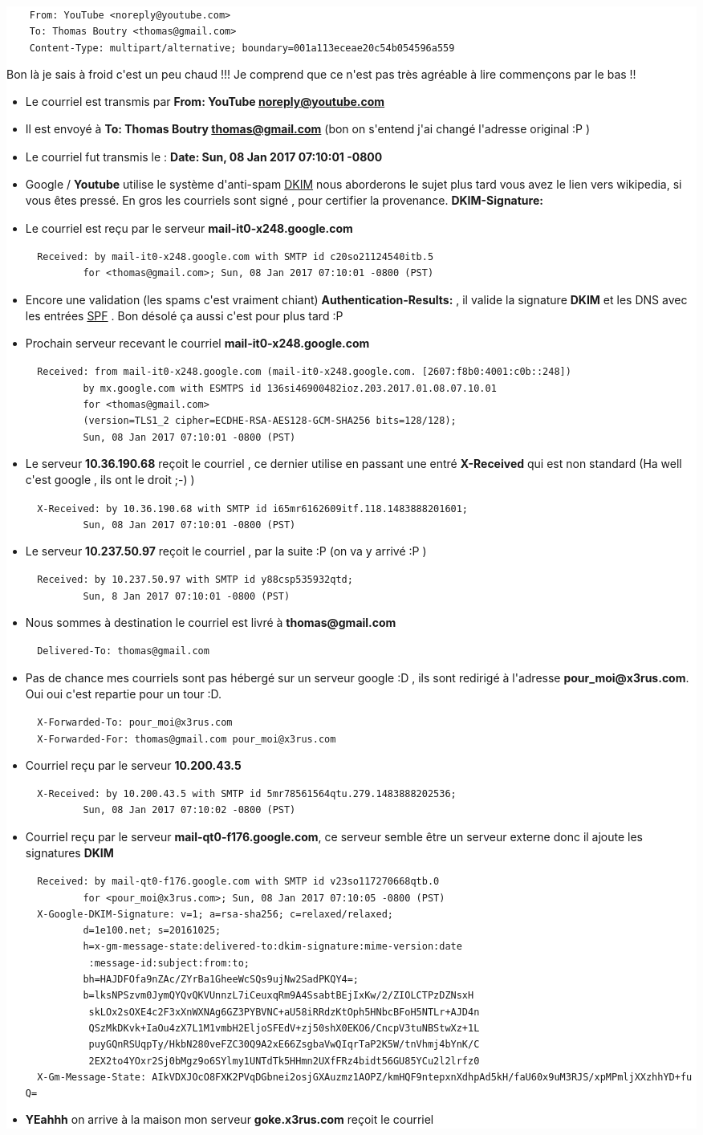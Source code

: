         From: YouTube <noreply@youtube.com>
        To: Thomas Boutry <thomas@gmail.com>
        Content-Type: multipart/alternative; boundary=001a113eceae20c54b054596a559


Bon là je sais à froid c'est un peu chaud !!! Je comprend que ce n'est pas très agréable à lire commençons par le bas !!

* Le courriel est transmis par **From: YouTube <noreply@youtube.com>**
* Il est envoyé à **To: Thomas Boutry <thomas@gmail.com>** (bon on s'entend j'ai changé l'adresse original :P ) 
* Le courriel fut transmis le : **Date: Sun, 08 Jan 2017 07:10:01 -0800**
* Google / __Youtube__ utilise le système d'anti-spam [DKIM](https://fr.wikipedia.org/wiki/DomainKeys_Identified_Mail) nous aborderons le sujet plus tard vous avez le lien vers wikipedia, si vous êtes pressé. En gros les courriels sont signé , pour certifier la provenance. **DKIM-Signature:**
* Le courriel est reçu par le serveur **mail-it0-x248.google.com**

        Received: by mail-it0-x248.google.com with SMTP id c20so21124540itb.5
                for <thomas@gmail.com>; Sun, 08 Jan 2017 07:10:01 -0800 (PST)
* Encore une validation (les spams c'est vraiment chiant) **Authentication-Results:** , il valide la signature __DKIM__ et les DNS avec les entrées [SPF](https://fr.wikipedia.org/wiki/Sender_Policy_Framework) . Bon désolé ça aussi c'est pour plus tard :P 
* Prochain serveur recevant le courriel **mail-it0-x248.google.com** 

        Received: from mail-it0-x248.google.com (mail-it0-x248.google.com. [2607:f8b0:4001:c0b::248])
                by mx.google.com with ESMTPS id 136si46900482ioz.203.2017.01.08.07.10.01
                for <thomas@gmail.com>
                (version=TLS1_2 cipher=ECDHE-RSA-AES128-GCM-SHA256 bits=128/128);
                Sun, 08 Jan 2017 07:10:01 -0800 (PST)
* Le serveur **10.36.190.68** reçoit le courriel , ce dernier utilise en passant une entré **X-Received** qui est non standard (Ha well c'est google , ils ont le droit ;-) )

        X-Received: by 10.36.190.68 with SMTP id i65mr6162609itf.118.1483888201601;
                Sun, 08 Jan 2017 07:10:01 -0800 (PST)
* Le serveur **10.237.50.97** reçoit le courriel , par la suite :P (on va y arrivé :P )

        Received: by 10.237.50.97 with SMTP id y88csp535932qtd;
                Sun, 8 Jan 2017 07:10:01 -0800 (PST)
* Nous sommes à destination le courriel est livré à __thomas@gmail.com__

        Delivered-To: thomas@gmail.com
* Pas de chance mes courriels sont pas hébergé sur un serveur google :D , ils sont redirigé à l'adresse __pour\_moi@x3rus.com__. Oui oui c'est repartie pour un tour :D.

        X-Forwarded-To: pour_moi@x3rus.com
        X-Forwarded-For: thomas@gmail.com pour_moi@x3rus.com
* Courriel reçu par le serveur **10.200.43.5** 

        X-Received: by 10.200.43.5 with SMTP id 5mr78561564qtu.279.1483888202536;
                Sun, 08 Jan 2017 07:10:02 -0800 (PST)
* Courriel reçu par le serveur **mail-qt0-f176.google.com**, ce serveur semble être un serveur externe donc il ajoute les signatures __DKIM__

        Received: by mail-qt0-f176.google.com with SMTP id v23so117270668qtb.0
                for <pour_moi@x3rus.com>; Sun, 08 Jan 2017 07:10:05 -0800 (PST)
        X-Google-DKIM-Signature: v=1; a=rsa-sha256; c=relaxed/relaxed;
                d=1e100.net; s=20161025;
                h=x-gm-message-state:delivered-to:dkim-signature:mime-version:date
                 :message-id:subject:from:to;
                bh=HAJDFOfa9nZAc/ZYrBa1GheeWcSQs9ujNw2SadPKQY4=;
                b=lksNPSzvm0JymQYQvQKVUnnzL7iCeuxqRm9A4SsabtBEjIxKw/2/ZIOLCTPzDZNsxH
                 skLOx2sOXE4c2F3xXnWXNAg6GZ3PYBVNC+aU58iRRdzKtOph5HNbcBFoH5NTLr+AJD4n
                 QSzMkDKvk+IaOu4zX7L1M1vmbH2EljoSFEdV+zj50shX0EKO6/CncpV3tuNBStwXz+1L
                 puyGQnRSUqpTy/HkbN280veFZC30Q9A2xE66ZsgbaVwQIqrTaP2K5W/tnVhmj4bYnK/C
                 2EX2to4YOxr2Sj0bMgz9o6SYlmy1UNTdTk5HHmn2UXfFRz4bidt56GU85YCu2l2lrfz0
        X-Gm-Message-State: AIkVDXJOcO8FXK2PVqDGbnei2osjGXAuzmz1AOPZ/kmHQF9ntepxnXdhpAd5kH/faU60x9uM3RJS/xpMPmljXXzhhYD+fuQ=
* **YEahhh**  on arrive à la maison mon serveur **goke.x3rus.com** reçoit le courriel
